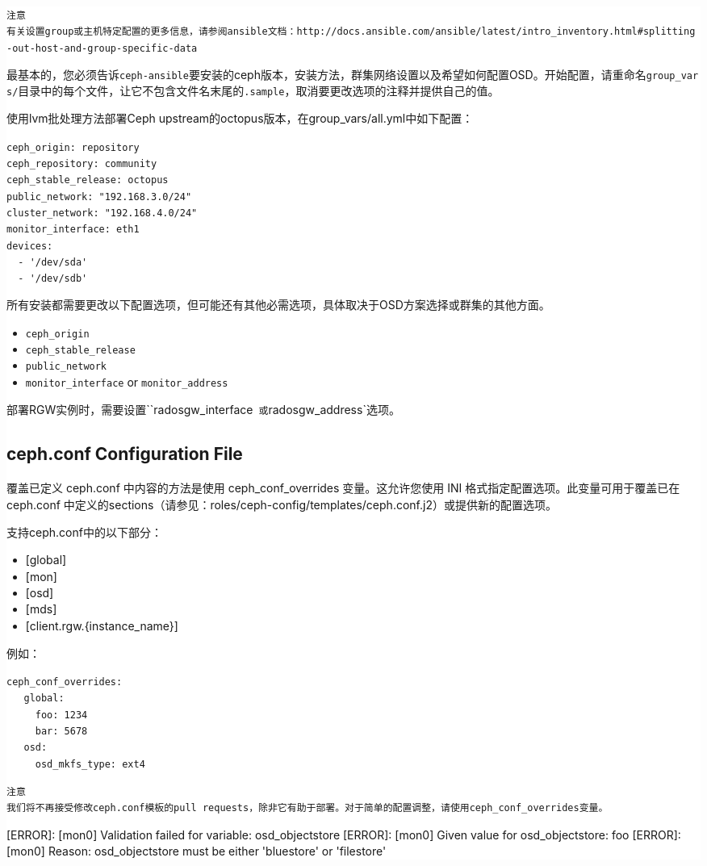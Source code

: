 ```
注意
有关设置group或主机特定配置的更多信息，请参阅ansible文档：http://docs.ansible.com/ansible/latest/intro_inventory.html#splitting-out-host-and-group-specific-data
```

最基本的，您必须告诉`ceph-ansible`要安装的ceph版本，安装方法，群集网络设置以及希望如何配置OSD。开始配置，请重命名`group_vars/`目录中的每个文件，让它不包含文件名末尾的`.sample`，取消要更改选项的注释并提供自己的值。

使用lvm批处理方法部署Ceph upstream的octopus版本，在group_vars/all.yml中如下配置：

```
ceph_origin: repository
ceph_repository: community
ceph_stable_release: octopus
public_network: "192.168.3.0/24"
cluster_network: "192.168.4.0/24"
monitor_interface: eth1
devices:
  - '/dev/sda'
  - '/dev/sdb'
```

所有安装都需要更改以下配置选项，但可能还有其他必需选项，具体取决于OSD方案选择或群集的其他方面。

- `ceph_origin`
- `ceph_stable_release`
- `public_network`
- `monitor_interface` or `monitor_address`

部署RGW实例时，需要设置``radosgw_interface` 或`radosgw_address`选项。

## ceph.conf Configuration File

覆盖已定义 ceph.conf 中内容的方法是使用 ceph_conf_overrides 变量。这允许您使用 INI 格式指定配置选项。此变量可用于覆盖已在 ceph.conf 中定义的sections（请参见：roles/ceph-config/templates/ceph.conf.j2）或提供新的配置选项。

支持ceph.conf中的以下部分：

- [global]
- [mon]
- [osd]
- [mds]
- [client.rgw.{instance_name}]

例如：

```
ceph_conf_overrides:
   global:
     foo: 1234
     bar: 5678
   osd:
     osd_mkfs_type: ext4
```

```
注意
我们将不再接受修改ceph.conf模板的pull requests，除非它有助于部署。对于简单的配置调整，请使用ceph_conf_overrides变量。
```


 [ERROR]: [mon0] Validation failed for variable: osd_objectstore
 [ERROR]: [mon0] Given value for osd_objectstore: foo
 [ERROR]: [mon0] Reason: osd_objectstore must be either 'bluestore' or 'filestore'